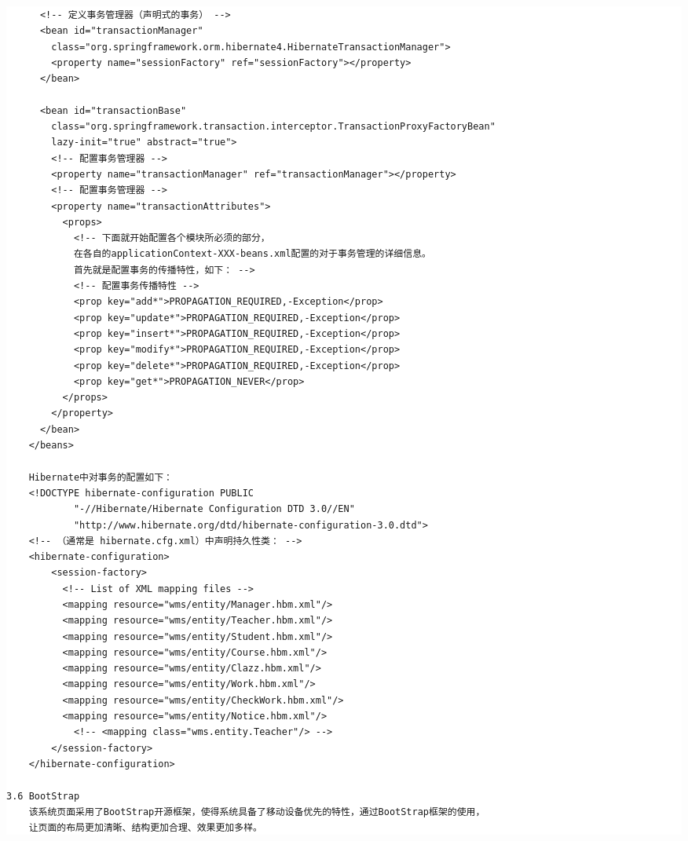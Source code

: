           <!-- 定义事务管理器（声明式的事务） -->
          <bean id="transactionManager"
            class="org.springframework.orm.hibernate4.HibernateTransactionManager">
            <property name="sessionFactory" ref="sessionFactory"></property>
          </bean>

          <bean id="transactionBase"
            class="org.springframework.transaction.interceptor.TransactionProxyFactoryBean"
            lazy-init="true" abstract="true">
            <!-- 配置事务管理器 -->
            <property name="transactionManager" ref="transactionManager"></property>
            <!-- 配置事务管理器 -->
            <property name="transactionAttributes">
              <props>
                <!-- 下面就开始配置各个模块所必须的部分，
                在各自的applicationContext-XXX-beans.xml配置的对于事务管理的详细信息。 
                首先就是配置事务的传播特性，如下： -->
                <!-- 配置事务传播特性 -->
                <prop key="add*">PROPAGATION_REQUIRED,-Exception</prop>
                <prop key="update*">PROPAGATION_REQUIRED,-Exception</prop>
                <prop key="insert*">PROPAGATION_REQUIRED,-Exception</prop>
                <prop key="modify*">PROPAGATION_REQUIRED,-Exception</prop>
                <prop key="delete*">PROPAGATION_REQUIRED,-Exception</prop>
                <prop key="get*">PROPAGATION_NEVER</prop>
              </props>
            </property>
          </bean>
        </beans>

        Hibernate中对事务的配置如下：
        <!DOCTYPE hibernate-configuration PUBLIC
                "-//Hibernate/Hibernate Configuration DTD 3.0//EN"
                "http://www.hibernate.org/dtd/hibernate-configuration-3.0.dtd">
        <!-- （通常是 hibernate.cfg.xml）中声明持久性类： -->
        <hibernate-configuration>
            <session-factory>
              <!-- List of XML mapping files -->
              <mapping resource="wms/entity/Manager.hbm.xml"/>
              <mapping resource="wms/entity/Teacher.hbm.xml"/>
              <mapping resource="wms/entity/Student.hbm.xml"/>
              <mapping resource="wms/entity/Course.hbm.xml"/>
              <mapping resource="wms/entity/Clazz.hbm.xml"/>
              <mapping resource="wms/entity/Work.hbm.xml"/>
              <mapping resource="wms/entity/CheckWork.hbm.xml"/>
              <mapping resource="wms/entity/Notice.hbm.xml"/> 
                <!-- <mapping class="wms.entity.Teacher"/> -->
            </session-factory>
        </hibernate-configuration>
        
    3.6 BootStrap
        该系统页面采用了BootStrap开源框架，使得系统具备了移动设备优先的特性，通过BootStrap框架的使用，
        让页面的布局更加清晰、结构更加合理、效果更加多样。
